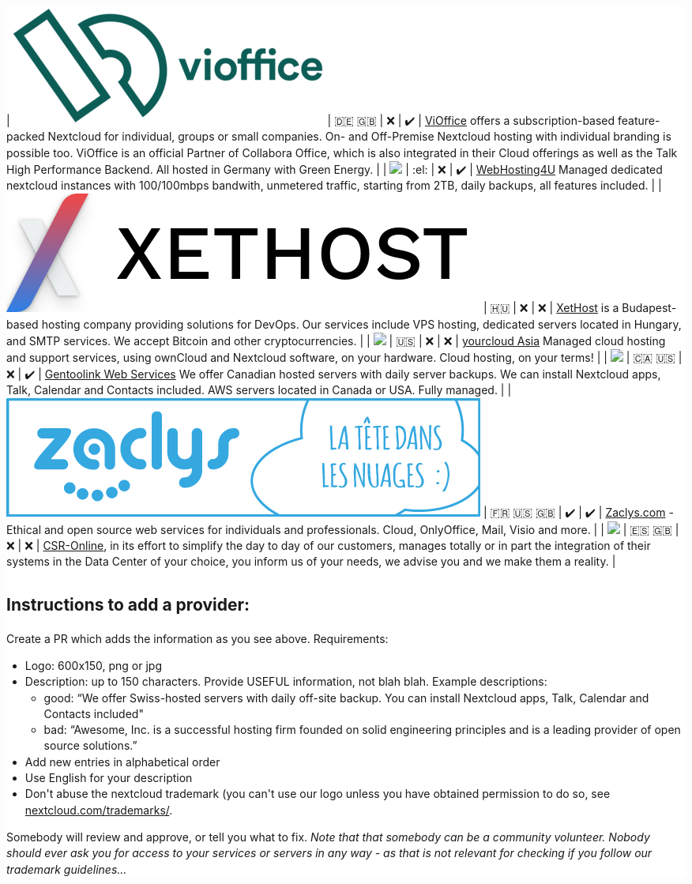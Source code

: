 | ![](logos/vioffice_full_primary.png) | :de: :gb: | ❌ | ✔️ | [ViOffice](https://www.vioffice.de/) offers a subscription-based feature-packed Nextcloud for individual, groups or small companies. On- and Off-Premise Nextcloud hosting with individual branding is possible too. ViOffice is an official Partner of Collabora Office, which is also integrated in their Cloud offerings as well as the Talk High Performance Backend. All hosted in Germany with Green Energy. |
| ![](https://github.com/nextcloud/providers/raw/master/logos/webhosting4u.png) | :el: | ❌ | ✔️ | [WebHosting4U](https://webhosting4u.gr) Managed dedicated nextcloud instances with 100/100mbps bandwith, unmetered traffic, starting from 2TB, daily backups, all features included. |
| ![](logos/xethost_logo.png) | 🇭🇺 | ❌ | ❌ | [XetHost](https://xethost.com/) is a Budapest-based hosting company providing solutions for DevOps. Our services include VPS hosting, dedicated servers located in Hungary, and SMTP services. We accept Bitcoin and other cryptocurrencies. |
| ![](logos/yourcloud-asia-banner-600x150-6.png) | :us: | ❌ | ❌ | [yourcloud Asia](https://yourcloud.asia/) Managed cloud hosting and support services, using ownCloud and Nextcloud software, on your hardware. Cloud hosting, on your terms! |
| ![](https://gentoolink.com/sites/default/files/gws_banner.png) | :canada: :us: | ❌ | ✔️ | [Gentoolink Web Services](https://gentoolink.com) We offer Canadian hosted servers with daily server backups. We can install Nextcloud apps, Talk, Calendar and Contacts included. AWS servers located in Canada or USA. Fully managed. |
| ![](logos/cloud-Zaclys-v2.png) | :fr: :us: :gb: | ✔️ | ✔️ | [Zaclys.com](https://www.zaclys.com/) - Ethical and open source web services for individuals and professionals. Cloud, OnlyOffice, Mail, Visio and more. |
| ![](https://user-images.githubusercontent.com/551757/148070249-382050bc-c262-4ff7-9802-c46278011239.jpg) | :es: :uk: | ❌ | ❌ | [CSR-Online](https://www.csr-online.net/), in its effort to simplify the day to day of our customers, manages totally or in part the integration of their systems in the Data Center of your choice, you inform us of your needs, we advise you and we make them a reality. |



## Instructions to add a provider:

Create a PR which adds the information as you see above. Requirements:
* Logo: 600x150, png or jpg
* Description: up to 150 characters. Provide USEFUL information, not blah blah. Example descriptions:
    * good: “We offer Swiss-hosted servers with daily off-site backup. You can install Nextcloud apps, Talk, Calendar and Contacts included"
    * bad: “Awesome, Inc. is a successful hosting firm founded on solid engineering principles and is a leading provider of open source solutions.”
* Add new entries in alphabetical order
* Use English for your description
* Don't abuse the nextcloud trademark (you can't use our logo unless you have obtained permission to do so, see [nextcloud.com/trademarks/](https://nextcloud.com/trademarks/).

Somebody will review and approve, or tell you what to fix. *Note that that somebody can be a community volunteer. Nobody should ever ask you for access to your services or servers in any way - as that is not relevant for checking if you follow our trademark guidelines...*
